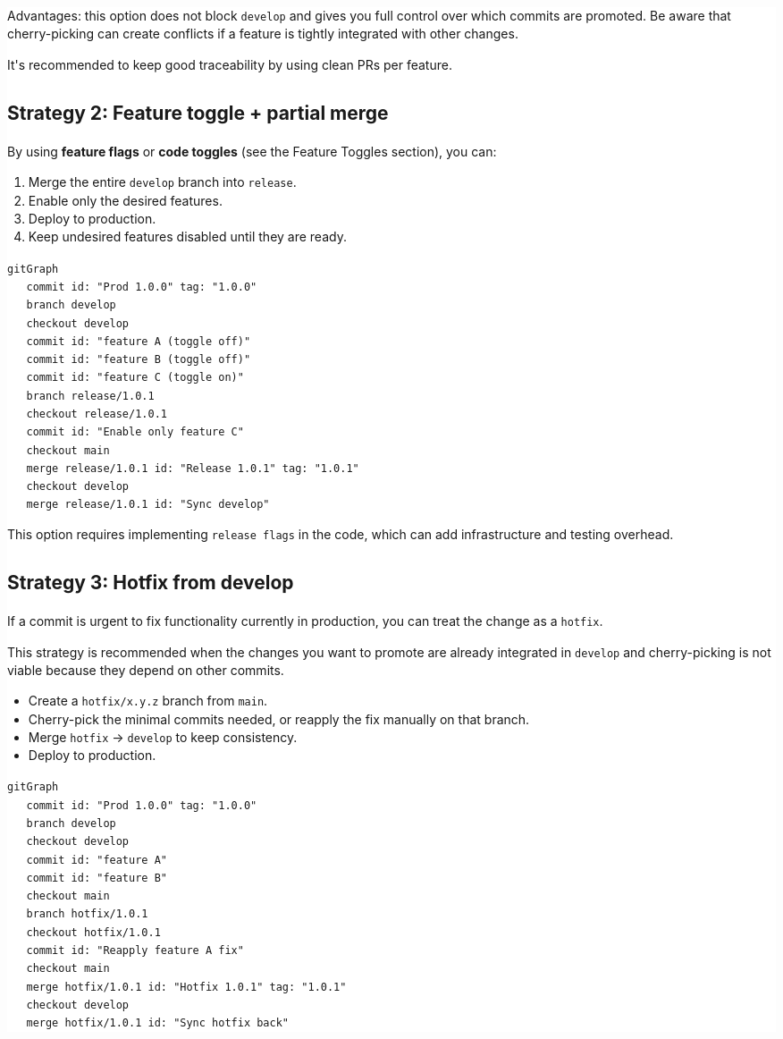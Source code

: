 Advantages: this option does not block `develop` and gives you full control over which commits are promoted.
Be aware that cherry-picking can create conflicts if a feature is tightly integrated with other changes.

It's recommended to keep good traceability by using clean PRs per feature.

## Strategy 2: Feature toggle + partial merge

By using **feature flags** or **code toggles** (see the Feature Toggles section), you can:

1. Merge the entire `develop` branch into `release`.
2. Enable only the desired features.
3. Deploy to production.
4. Keep undesired features disabled until they are ready.

```mermaid
gitGraph
   commit id: "Prod 1.0.0" tag: "1.0.0"
   branch develop
   checkout develop
   commit id: "feature A (toggle off)"
   commit id: "feature B (toggle off)"
   commit id: "feature C (toggle on)"
   branch release/1.0.1
   checkout release/1.0.1
   commit id: "Enable only feature C"
   checkout main
   merge release/1.0.1 id: "Release 1.0.1" tag: "1.0.1"
   checkout develop
   merge release/1.0.1 id: "Sync develop"
```

This option requires implementing `release flags` in the code, which can add infrastructure and testing overhead.

## Strategy 3: Hotfix from develop

If a commit is urgent to fix functionality currently in production, you can treat the change as a `hotfix`.

This strategy is recommended when the changes you want to promote are already integrated in `develop` and cherry-picking is not viable because they depend on other commits.

- Create a `hotfix/x.y.z` branch from `main`.
- Cherry-pick the minimal commits needed, or reapply the fix manually on that branch.
- Merge `hotfix` -> `develop` to keep consistency.
- Deploy to production.

```mermaid
gitGraph
   commit id: "Prod 1.0.0" tag: "1.0.0"
   branch develop
   checkout develop
   commit id: "feature A"
   commit id: "feature B"
   checkout main 
   branch hotfix/1.0.1
   checkout hotfix/1.0.1
   commit id: "Reapply feature A fix"
   checkout main
   merge hotfix/1.0.1 id: "Hotfix 1.0.1" tag: "1.0.1"
   checkout develop
   merge hotfix/1.0.1 id: "Sync hotfix back"
```
